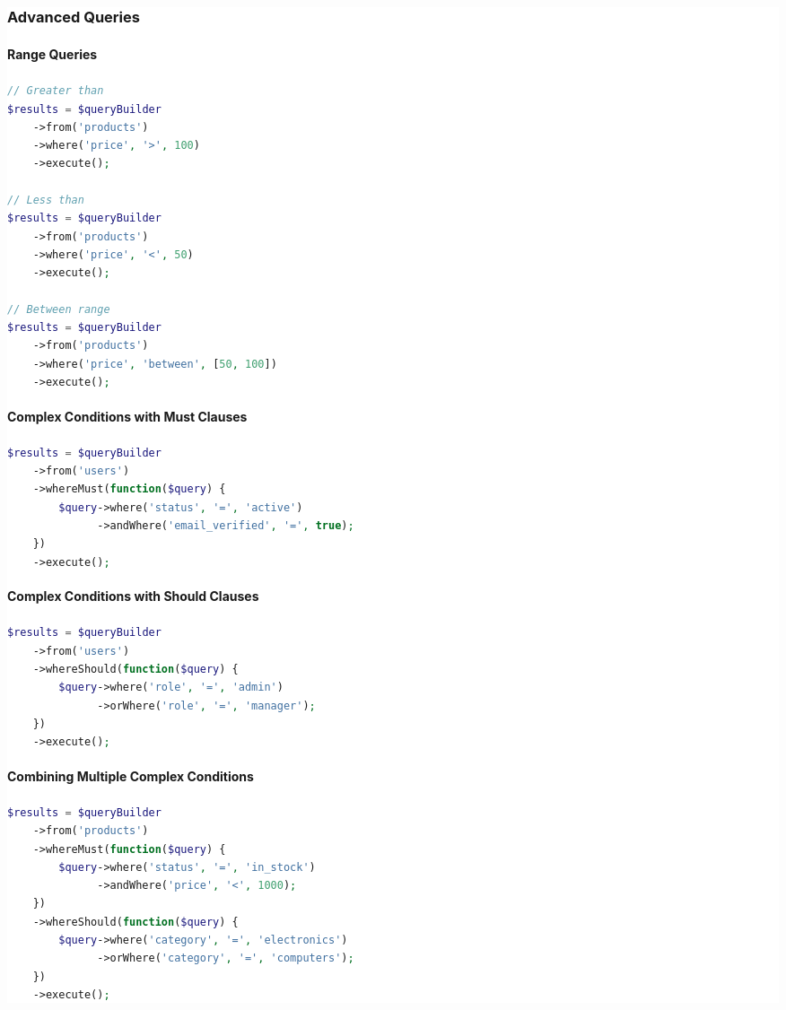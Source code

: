 ### Advanced Queries

#### Range Queries

```php
// Greater than
$results = $queryBuilder
    ->from('products')
    ->where('price', '>', 100)
    ->execute();

// Less than
$results = $queryBuilder
    ->from('products')
    ->where('price', '<', 50)
    ->execute();

// Between range
$results = $queryBuilder
    ->from('products')
    ->where('price', 'between', [50, 100])
    ->execute();
```

#### Complex Conditions with Must Clauses

```php
$results = $queryBuilder
    ->from('users')
    ->whereMust(function($query) {
        $query->where('status', '=', 'active')
              ->andWhere('email_verified', '=', true);
    })
    ->execute();
```

#### Complex Conditions with Should Clauses

```php
$results = $queryBuilder
    ->from('users')
    ->whereShould(function($query) {
        $query->where('role', '=', 'admin')
              ->orWhere('role', '=', 'manager');
    })
    ->execute();
```

#### Combining Multiple Complex Conditions

```php
$results = $queryBuilder
    ->from('products')
    ->whereMust(function($query) {
        $query->where('status', '=', 'in_stock')
              ->andWhere('price', '<', 1000);
    })
    ->whereShould(function($query) {
        $query->where('category', '=', 'electronics')
              ->orWhere('category', '=', 'computers');
    })
    ->execute();
```
